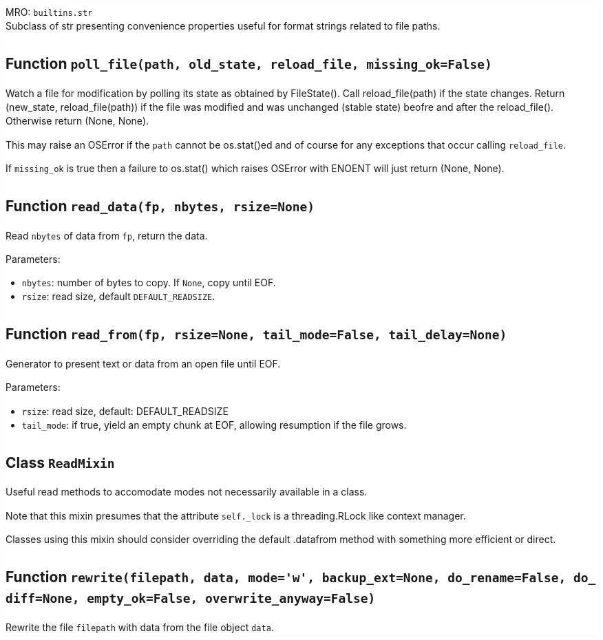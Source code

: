 MRO: `builtins.str`  
Subclass of str presenting convenience properties useful for
format strings related to file paths.

## Function `poll_file(path, old_state, reload_file, missing_ok=False)`

Watch a file for modification by polling its state as obtained by FileState().
Call reload_file(path) if the state changes.
Return (new_state, reload_file(path)) if the file was modified and was
unchanged (stable state) beofre and after the reload_file().
Otherwise return (None, None).

This may raise an OSError if the `path` cannot be os.stat()ed
and of course for any exceptions that occur calling `reload_file`.

If `missing_ok` is true then a failure to os.stat() which
raises OSError with ENOENT will just return (None, None).

## Function `read_data(fp, nbytes, rsize=None)`

Read `nbytes` of data from `fp`, return the data.

Parameters:
* `nbytes`: number of bytes to copy.
  If `None`, copy until EOF.
* `rsize`: read size, default `DEFAULT_READSIZE`.

## Function `read_from(fp, rsize=None, tail_mode=False, tail_delay=None)`

Generator to present text or data from an open file until EOF.

Parameters:
* `rsize`: read size, default: DEFAULT_READSIZE
* `tail_mode`: if true, yield an empty chunk at EOF, allowing resumption
  if the file grows.

## Class `ReadMixin`

Useful read methods to accomodate modes not necessarily available in a class.

Note that this mixin presumes that the attribute `self._lock`
is a threading.RLock like context manager.

Classes using this mixin should consider overriding the default
.datafrom method with something more efficient or direct.

## Function `rewrite(filepath, data, mode='w', backup_ext=None, do_rename=False, do_diff=None, empty_ok=False, overwrite_anyway=False)`

Rewrite the file `filepath` with data from the file object `data`.
